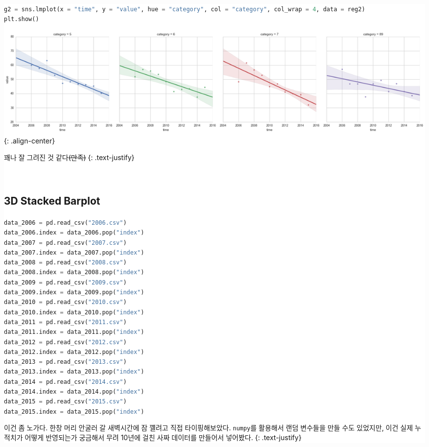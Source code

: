 
```python
g2 = sns.lmplot(x = "time", y = "value", hue = "category", col = "category", col_wrap = 4, data = reg2)
plt.show()
```


![png](/images/2016-11-25/output_16_0.png){: .align-center}

꽤나 잘 그려진 것 같다~~(만족)~~
{: .text-justify}

<br>

## 3D Stacked Barplot


```python
data_2006 = pd.read_csv("2006.csv")
data_2006.index = data_2006.pop("index")
data_2007 = pd.read_csv("2007.csv")
data_2007.index = data_2007.pop("index")
data_2008 = pd.read_csv("2008.csv")
data_2008.index = data_2008.pop("index")
data_2009 = pd.read_csv("2009.csv")
data_2009.index = data_2009.pop("index")
data_2010 = pd.read_csv("2010.csv")
data_2010.index = data_2010.pop("index")
data_2011 = pd.read_csv("2011.csv")
data_2011.index = data_2011.pop("index")
data_2012 = pd.read_csv("2012.csv")
data_2012.index = data_2012.pop("index")
data_2013 = pd.read_csv("2013.csv")
data_2013.index = data_2013.pop("index")
data_2014 = pd.read_csv("2014.csv")
data_2014.index = data_2014.pop("index")
data_2015 = pd.read_csv("2015.csv")
data_2015.index = data_2015.pop("index")
```

이건 좀 노가다. 한창 머리 안굴러 갈 새벽시간에 잠 꺨려고 직접 타이핑해보았다. `numpy`를 활용해서 랜덤 변수들을 만들 수도 있었지만, 이건 실제 누적치가 어떻게 반영되는가 궁금해서 무려 10년에 걸친 사짜 데이터를 만들어서 넣어봤다.
{: .text-justify}
